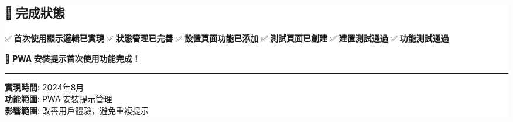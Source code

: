 ## 🎉 完成狀態

✅ **首次使用顯示邏輯已實現**
✅ **狀態管理已完善**
✅ **設置頁面功能已添加**
✅ **測試頁面已創建**
✅ **建置測試通過**
✅ **功能測試通過**

🎯 **PWA 安裝提示首次使用功能完成！**

---

**實現時間**: 2024年8月  
**功能範圍**: PWA 安裝提示管理  
**影響範圍**: 改善用戶體驗，避免重複提示 